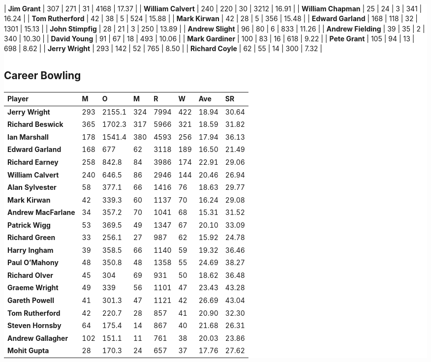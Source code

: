 | **Jim Grant** | 307 | 271 | 31 | 4168 | 17.37 |
| **William Calvert** | 240 | 220 | 30 | 3212 | 16.91 |
| **William Chapman** | 25 | 24 | 3 | 341 | 16.24 |
| **Tom Rutherford** | 42 | 38 | 5 | 524 | 15.88 |
| **Mark Kirwan** | 42 | 28 | 5 | 356 | 15.48 |
| **Edward Garland** | 168 | 118 | 32 | 1301 | 15.13 |
| **John Stimpfig** | 28 | 21 | 3 | 250 | 13.89 |
| **Andrew Slight** | 96 | 80 | 6 | 833 | 11.26 |
| **Andrew Fielding** | 39 | 35 | 2 | 340 | 10.30 |
| **David Young** | 91 | 67 | 18 | 493 | 10.06 |
| **Mark Gardiner** | 100 | 83 | 16 | 618 | 9.22 |
| **Pete Grant** | 105 | 94 | 13 | 698 | 8.62 |
| **Jerry Wright** | 293 | 142 | 52 | 765 | 8.50 |
| **Richard Coyle** | 62 | 55 | 14 | 300 | 7.32 |

## Career Bowling

| Player | M | O | M | R | W | Ave | SR |
|:---|:---|:---|:---|:---|:---|:---|:---|
| **Jerry Wright** | 293 | 2155.1 | 324 | 7994 | 422 | 18.94 | 30.64 |
| **Richard Beswick** | 365 | 1702.3 | 317 | 5966 | 321 | 18.59 | 31.82 |
| **Ian Marshall** | 178 | 1541.4 | 380 | 4593 | 256 | 17.94 | 36.13 |
| **Edward Garland** | 168 | 677 | 62 | 3118 | 189 | 16.50 | 21.49 |
| **Richard Earney** | 258 | 842.8 | 84 | 3986 | 174 | 22.91 | 29.06 |
| **William Calvert** | 240 | 646.5 | 86 | 2946 | 144 | 20.46 | 26.94 |
| **Alan Sylvester** | 58 | 377.1 | 66 | 1416 | 76 | 18.63 | 29.77 |
| **Mark Kirwan** | 42 | 339.3 | 60 | 1137 | 70 | 16.24 | 29.08 |
| **Andrew MacFarlane** | 34 | 357.2 | 70 | 1041 | 68 | 15.31 | 31.52 |
| **Patrick Wigg** | 53 | 369.5 | 49 | 1347 | 67 | 20.10 | 33.09 |
| **Richard Green** | 33 | 256.1 | 27 | 987 | 62 | 15.92 | 24.78 |
| **Harry Ingham** | 39 | 358.5 | 66 | 1140 | 59 | 19.32 | 36.46 |
| **Paul O’Mahony** | 48 | 350.8 | 48 | 1358 | 55 | 24.69 | 38.27 |
| **Richard Olver** | 45 | 304 | 69 | 931 | 50 | 18.62 | 36.48 |
| **Graeme Wright** | 49 | 339 | 56 | 1101 | 47 | 23.43 | 43.28 |
| **Gareth Powell** | 41 | 301.3 | 47 | 1121 | 42 | 26.69 | 43.04 |
| **Tom Rutherford** | 42 | 220.7 | 28 | 857 | 41 | 20.90 | 32.30 |
| **Steven Hornsby** | 64 | 175.4 | 14 | 867 | 40 | 21.68 | 26.31 |
| **Andrew Gallagher** | 102 | 151.1 | 11 | 761 | 38 | 20.03 | 23.86 |
| **Mohit Gupta** | 28 | 170.3 | 24 | 657 | 37 | 17.76 | 27.62 |